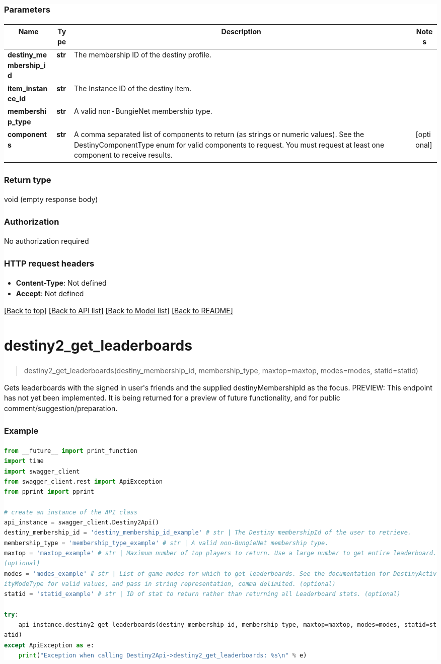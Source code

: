 ### Parameters

Name | Type | Description  | Notes
------------- | ------------- | ------------- | -------------
 **destiny_membership_id** | **str**| The membership ID of the destiny profile. | 
 **item_instance_id** | **str**| The Instance ID of the destiny item. | 
 **membership_type** | **str**| A valid non-BungieNet membership type. | 
 **components** | **str**| A comma separated list of components to return (as strings or numeric values).  See the DestinyComponentType enum for valid components to request.  You must request at least one component to receive results. | [optional] 

### Return type

void (empty response body)

### Authorization

No authorization required

### HTTP request headers

 - **Content-Type**: Not defined
 - **Accept**: Not defined

[[Back to top]](#) [[Back to API list]](../README.md#documentation-for-api-endpoints) [[Back to Model list]](../README.md#documentation-for-models) [[Back to README]](../README.md)

# **destiny2_get_leaderboards**
> destiny2_get_leaderboards(destiny_membership_id, membership_type, maxtop=maxtop, modes=modes, statid=statid)



Gets leaderboards with the signed in user's friends and the supplied destinyMembershipId as the focus.  PREVIEW: This endpoint has not yet been implemented.  It is being returned for a preview of future functionality, and for public comment/suggestion/preparation.

### Example 
```python
from __future__ import print_function
import time
import swagger_client
from swagger_client.rest import ApiException
from pprint import pprint

# create an instance of the API class
api_instance = swagger_client.Destiny2Api()
destiny_membership_id = 'destiny_membership_id_example' # str | The Destiny membershipId of the user to retrieve.
membership_type = 'membership_type_example' # str | A valid non-BungieNet membership type.
maxtop = 'maxtop_example' # str | Maximum number of top players to return. Use a large number to get entire leaderboard. (optional)
modes = 'modes_example' # str | List of game modes for which to get leaderboards. See the documentation for DestinyActivityModeType for valid values, and pass in string representation, comma delimited. (optional)
statid = 'statid_example' # str | ID of stat to return rather than returning all Leaderboard stats. (optional)

try: 
    api_instance.destiny2_get_leaderboards(destiny_membership_id, membership_type, maxtop=maxtop, modes=modes, statid=statid)
except ApiException as e:
    print("Exception when calling Destiny2Api->destiny2_get_leaderboards: %s\n" % e)
```
